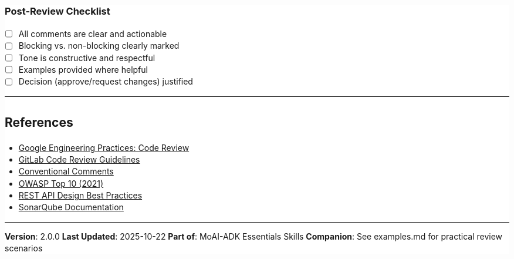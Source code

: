 ### Post-Review Checklist

- [ ] All comments are clear and actionable
- [ ] Blocking vs. non-blocking clearly marked
- [ ] Tone is constructive and respectful
- [ ] Examples provided where helpful
- [ ] Decision (approve/request changes) justified

---

## References

- [Google Engineering Practices: Code Review](https://google.github.io/eng-practices/review/)
- [GitLab Code Review Guidelines](https://docs.gitlab.com/ee/development/code_review.html)
- [Conventional Comments](https://conventionalcomments.org/)
- [OWASP Top 10 (2021)](https://owasp.org/Top10/)
- [REST API Design Best Practices](https://restfulapi.net/)
- [SonarQube Documentation](https://docs.sonarqube.org/)

---

**Version**: 2.0.0
**Last Updated**: 2025-10-22
**Part of**: MoAI-ADK Essentials Skills
**Companion**: See examples.md for practical review scenarios

